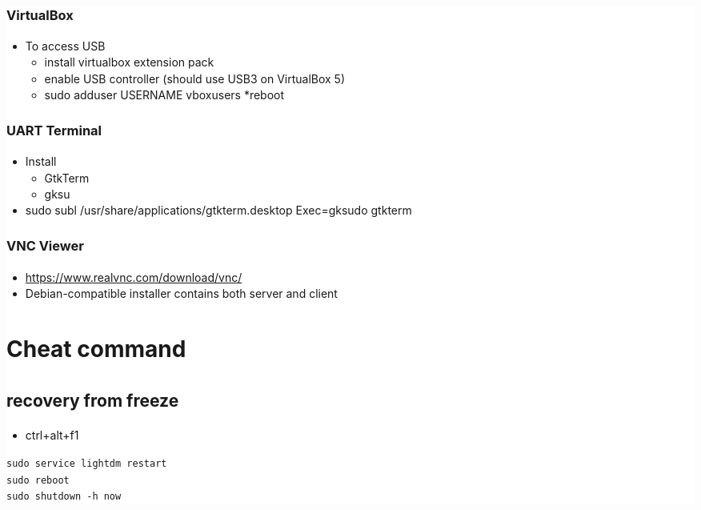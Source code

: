 ### VirtualBox
* To access USB
	* install virtualbox extension pack
	* enable USB controller (should use USB3 on VirtualBox 5)
	* sudo adduser USERNAME vboxusers
	*reboot


### UART Terminal
* Install
	* GtkTerm
	* gksu
* sudo subl /usr/share/applications/gtkterm.desktop 
	Exec=gksudo gtkterm

### VNC Viewer
* https://www.realvnc.com/download/vnc/
* Debian-compatible installer contains both server and client

# Cheat command

## recovery from freeze
* ctrl+alt+f1
```
sudo service lightdm restart
sudo reboot
sudo shutdown -h now
```

